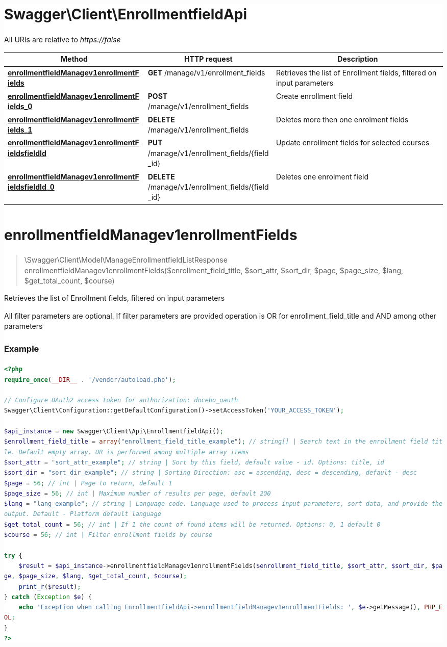 # Swagger\Client\EnrollmentfieldApi

All URIs are relative to *https://false*

Method | HTTP request | Description
------------- | ------------- | -------------
[**enrollmentfieldManagev1enrollmentFields**](EnrollmentfieldApi.md#enrollmentfieldManagev1enrollmentFields) | **GET** /manage/v1/enrollment_fields | Retrieves the list of Enrollment fields, filtered on input parameters
[**enrollmentfieldManagev1enrollmentFields_0**](EnrollmentfieldApi.md#enrollmentfieldManagev1enrollmentFields_0) | **POST** /manage/v1/enrollment_fields | Create enrollment field
[**enrollmentfieldManagev1enrollmentFields_1**](EnrollmentfieldApi.md#enrollmentfieldManagev1enrollmentFields_1) | **DELETE** /manage/v1/enrollment_fields | Deletes more then one enrolment fields
[**enrollmentfieldManagev1enrollmentFieldsfieldId**](EnrollmentfieldApi.md#enrollmentfieldManagev1enrollmentFieldsfieldId) | **PUT** /manage/v1/enrollment_fields/{field_id} | Update enrollment fields for selected courses
[**enrollmentfieldManagev1enrollmentFieldsfieldId_0**](EnrollmentfieldApi.md#enrollmentfieldManagev1enrollmentFieldsfieldId_0) | **DELETE** /manage/v1/enrollment_fields/{field_id} | Deletes one enrolment field


# **enrollmentfieldManagev1enrollmentFields**
> \Swagger\Client\Model\ManageEnrollmentfieldListResponse enrollmentfieldManagev1enrollmentFields($enrollment_field_title, $sort_attr, $sort_dir, $page, $page_size, $lang, $get_total_count, $course)

Retrieves the list of Enrollment fields, filtered on input parameters

All filter parameters are optional. If filter parameters are provided operation is OR for enrollment_field_title and AND among other parameters

### Example
```php
<?php
require_once(__DIR__ . '/vendor/autoload.php');

// Configure OAuth2 access token for authorization: docebo_oauth
Swagger\Client\Configuration::getDefaultConfiguration()->setAccessToken('YOUR_ACCESS_TOKEN');

$api_instance = new Swagger\Client\Api\EnrollmentfieldApi();
$enrollment_field_title = array("enrollment_field_title_example"); // string[] | Search text in the enrollment field title. Default empty array. OR is performed among multiple array items
$sort_attr = "sort_attr_example"; // string | Sort by this field, default value - id. Options: title, id
$sort_dir = "sort_dir_example"; // string | Sorting Direction: asc = ascending, desc = descending, default - desc
$page = 56; // int | Page to return, default 1
$page_size = 56; // int | Maximum number of results per page, default 200
$lang = "lang_example"; // string | Language code. Language used to process input parameters, sort data, and provide the output. Default - Platform default language
$get_total_count = 56; // int | If 1 the count of found items will be returned. Options: 0, 1 default 0
$course = 56; // int | Filter enrollment fields by course

try {
    $result = $api_instance->enrollmentfieldManagev1enrollmentFields($enrollment_field_title, $sort_attr, $sort_dir, $page, $page_size, $lang, $get_total_count, $course);
    print_r($result);
} catch (Exception $e) {
    echo 'Exception when calling EnrollmentfieldApi->enrollmentfieldManagev1enrollmentFields: ', $e->getMessage(), PHP_EOL;
}
?>
```
